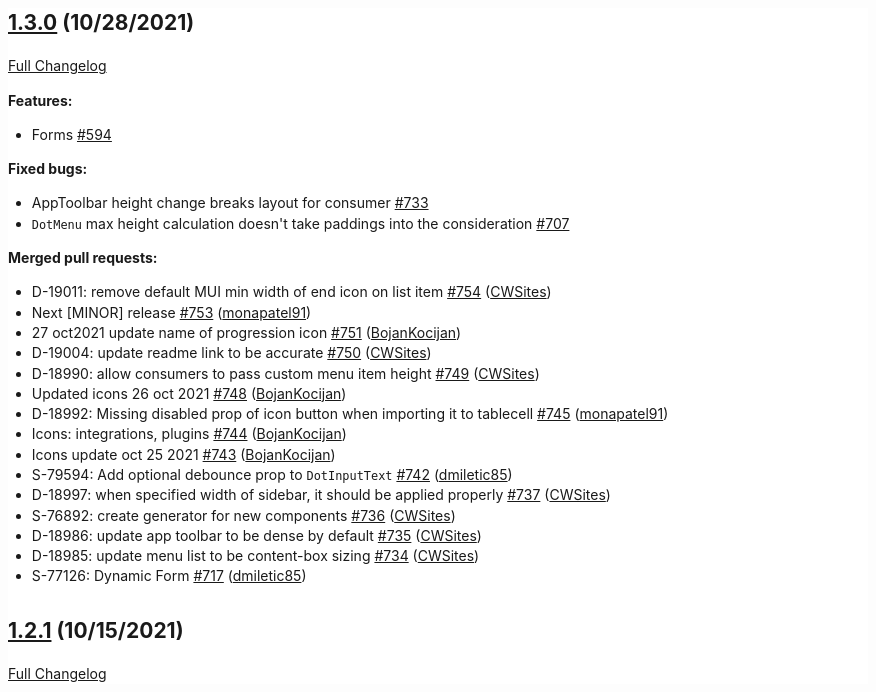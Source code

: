 ## [1.3.0](https://github.com/digital-ai/dot-components/tree/1.3.0) (10/28/2021)

[Full Changelog](https://github.com/digital-ai/dot-components/compare/1.2.1...1.3.0)

**Features:**

- Forms [\#594](https://github.com/digital-ai/dot-components/issues/594)

**Fixed bugs:**

- AppToolbar height change breaks layout for consumer [\#733](https://github.com/digital-ai/dot-components/issues/733)
- `DotMenu` max height calculation doesn't take paddings into the consideration [\#707](https://github.com/digital-ai/dot-components/issues/707)

**Merged pull requests:**

- D-19011: remove default MUI min width of end icon on list item [\#754](https://github.com/digital-ai/dot-components/pull/754) ([CWSites](https://github.com/CWSites))
- Next \[MINOR\] release [\#753](https://github.com/digital-ai/dot-components/pull/753) ([monapatel91](https://github.com/monapatel91))
- 27 oct2021 update name of progression icon [\#751](https://github.com/digital-ai/dot-components/pull/751) ([BojanKocijan](https://github.com/BojanKocijan))
- D-19004: update readme link to be accurate [\#750](https://github.com/digital-ai/dot-components/pull/750) ([CWSites](https://github.com/CWSites))
- D-18990: allow consumers to pass custom menu item height [\#749](https://github.com/digital-ai/dot-components/pull/749) ([CWSites](https://github.com/CWSites))
- Updated icons 26 oct 2021 [\#748](https://github.com/digital-ai/dot-components/pull/748) ([BojanKocijan](https://github.com/BojanKocijan))
- D-18992: Missing disabled prop of icon button when importing it to tablecell [\#745](https://github.com/digital-ai/dot-components/pull/745) ([monapatel91](https://github.com/monapatel91))
- Icons: integrations, plugins [\#744](https://github.com/digital-ai/dot-components/pull/744) ([BojanKocijan](https://github.com/BojanKocijan))
- Icons update oct 25 2021 [\#743](https://github.com/digital-ai/dot-components/pull/743) ([BojanKocijan](https://github.com/BojanKocijan))
- S-79594: Add optional debounce prop to `DotInputText` [\#742](https://github.com/digital-ai/dot-components/pull/742) ([dmiletic85](https://github.com/dmiletic85))
- D-18997: when specified width of sidebar, it should be applied properly [\#737](https://github.com/digital-ai/dot-components/pull/737) ([CWSites](https://github.com/CWSites))
- S-76892: create generator for new components [\#736](https://github.com/digital-ai/dot-components/pull/736) ([CWSites](https://github.com/CWSites))
- D-18986: update app toolbar to be dense by default [\#735](https://github.com/digital-ai/dot-components/pull/735) ([CWSites](https://github.com/CWSites))
- D-18985: update menu list to be content-box sizing [\#734](https://github.com/digital-ai/dot-components/pull/734) ([CWSites](https://github.com/CWSites))
- S-77126: Dynamic Form [\#717](https://github.com/digital-ai/dot-components/pull/717) ([dmiletic85](https://github.com/dmiletic85))

## [1.2.1](https://github.com/digital-ai/dot-components/tree/1.2.1) (10/15/2021)

[Full Changelog](https://github.com/digital-ai/dot-components/compare/1.2.0...1.2.1)
